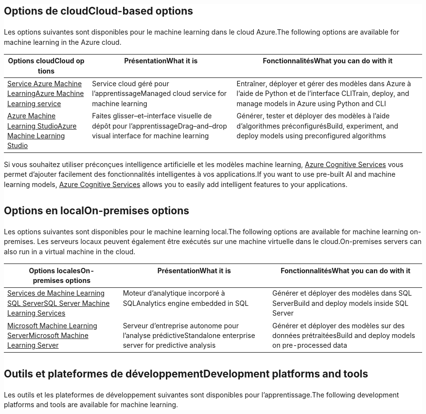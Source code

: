 ## <a name="cloud-based-options"></a><span data-ttu-id="29e26-114">Options de cloud</span><span class="sxs-lookup"><span data-stu-id="29e26-114">Cloud-based options</span></span>

<span data-ttu-id="29e26-115">Les options suivantes sont disponibles pour le machine learning dans le cloud Azure.</span><span class="sxs-lookup"><span data-stu-id="29e26-115">The following options are available for machine learning in the Azure cloud.</span></span>

| <span data-ttu-id="29e26-116">Options&nbsp;cloud</span><span class="sxs-lookup"><span data-stu-id="29e26-116">Cloud&nbsp;options</span></span> | <span data-ttu-id="29e26-117">Présentation</span><span class="sxs-lookup"><span data-stu-id="29e26-117">What it is</span></span> | <span data-ttu-id="29e26-118">Fonctionnalités</span><span class="sxs-lookup"><span data-stu-id="29e26-118">What you can do with it</span></span> |
|-|-|-|
| [<span data-ttu-id="29e26-119">Service Azure Machine Learning</span><span class="sxs-lookup"><span data-stu-id="29e26-119">Azure Machine Learning service</span></span>](#azure-machine-learning-service) | <span data-ttu-id="29e26-120">Service cloud géré pour l’apprentissage</span><span class="sxs-lookup"><span data-stu-id="29e26-120">Managed cloud service for machine learning</span></span>  | <span data-ttu-id="29e26-121">Entraîner, déployer et gérer des modèles dans Azure à l’aide de Python et de l’interface CLI</span><span class="sxs-lookup"><span data-stu-id="29e26-121">Train, deploy, and manage models in Azure using Python and CLI</span></span> |
| [<span data-ttu-id="29e26-122">Azure Machine Learning Studio</span><span class="sxs-lookup"><span data-stu-id="29e26-122">Azure Machine Learning Studio</span></span>](#azure-machine-learning-studio) | <span data-ttu-id="29e26-123">Faites glisser&ndash;et&ndash;interface visuelle de dépôt pour l’apprentissage</span><span class="sxs-lookup"><span data-stu-id="29e26-123">Drag&ndash;and&ndash;drop visual interface for machine learning</span></span> | <span data-ttu-id="29e26-124">Générer, tester et déployer des modèles à l’aide d’algorithmes préconfigurés</span><span class="sxs-lookup"><span data-stu-id="29e26-124">Build, experiment, and deploy models using preconfigured algorithms</span></span> |

<span data-ttu-id="29e26-125">Si vous souhaitez utiliser préconçues intelligence artificielle et les modèles machine learning, [Azure Cognitive Services](#azure-cognitive-services) vous permet d’ajouter facilement des fonctionnalités intelligentes à vos applications.</span><span class="sxs-lookup"><span data-stu-id="29e26-125">If you want to use pre-built AI and machine learning models, [Azure Cognitive Services](#azure-cognitive-services) allows you to easily add intelligent features to your applications.</span></span>

## <a name="on-premises-options"></a><span data-ttu-id="29e26-126">Options en local</span><span class="sxs-lookup"><span data-stu-id="29e26-126">On-premises options</span></span>

<span data-ttu-id="29e26-127">Les options suivantes sont disponibles pour le machine learning local.</span><span class="sxs-lookup"><span data-stu-id="29e26-127">The following options are available for machine learning on-premises.</span></span> <span data-ttu-id="29e26-128">Les serveurs locaux peuvent également être exécutés sur une machine virtuelle dans le cloud.</span><span class="sxs-lookup"><span data-stu-id="29e26-128">On-premises servers can also run in a virtual machine in the cloud.</span></span>

| <span data-ttu-id="29e26-129">Options&nbsp;locales</span><span class="sxs-lookup"><span data-stu-id="29e26-129">On-premises&nbsp;options</span></span> | <span data-ttu-id="29e26-130">Présentation</span><span class="sxs-lookup"><span data-stu-id="29e26-130">What it is</span></span> | <span data-ttu-id="29e26-131">Fonctionnalités</span><span class="sxs-lookup"><span data-stu-id="29e26-131">What you can do with it</span></span> |
|-|-|-|
| [<span data-ttu-id="29e26-132">Services de Machine Learning SQL Server</span><span class="sxs-lookup"><span data-stu-id="29e26-132">SQL Server Machine Learning Services</span></span>](#sql-server-machine-learning-services) | <span data-ttu-id="29e26-133">Moteur d’analytique incorporé à SQL</span><span class="sxs-lookup"><span data-stu-id="29e26-133">Analytics engine embedded in SQL</span></span> | <span data-ttu-id="29e26-134">Générer et déployer des modèles dans SQL Server</span><span class="sxs-lookup"><span data-stu-id="29e26-134">Build and deploy models inside SQL Server</span></span> |
| [<span data-ttu-id="29e26-135">Microsoft Machine Learning Server</span><span class="sxs-lookup"><span data-stu-id="29e26-135">Microsoft Machine Learning Server</span></span>](#microsoft-machine-learning-server) | <span data-ttu-id="29e26-136">Serveur d’entreprise autonome pour l’analyse prédictive</span><span class="sxs-lookup"><span data-stu-id="29e26-136">Standalone enterprise server for predictive analysis</span></span> | <span data-ttu-id="29e26-137">Générer et déployer des modèles sur des données prétraitées</span><span class="sxs-lookup"><span data-stu-id="29e26-137">Build and deploy models on pre-processed data</span></span> |

## <a name="development-platforms-and-tools"></a><span data-ttu-id="29e26-138">Outils et plateformes de développement</span><span class="sxs-lookup"><span data-stu-id="29e26-138">Development platforms and tools</span></span>

<span data-ttu-id="29e26-139">Les outils et les plateformes de développement suivantes sont disponibles pour l’apprentissage.</span><span class="sxs-lookup"><span data-stu-id="29e26-139">The following development platforms and tools are available for machine learning.</span></span>
